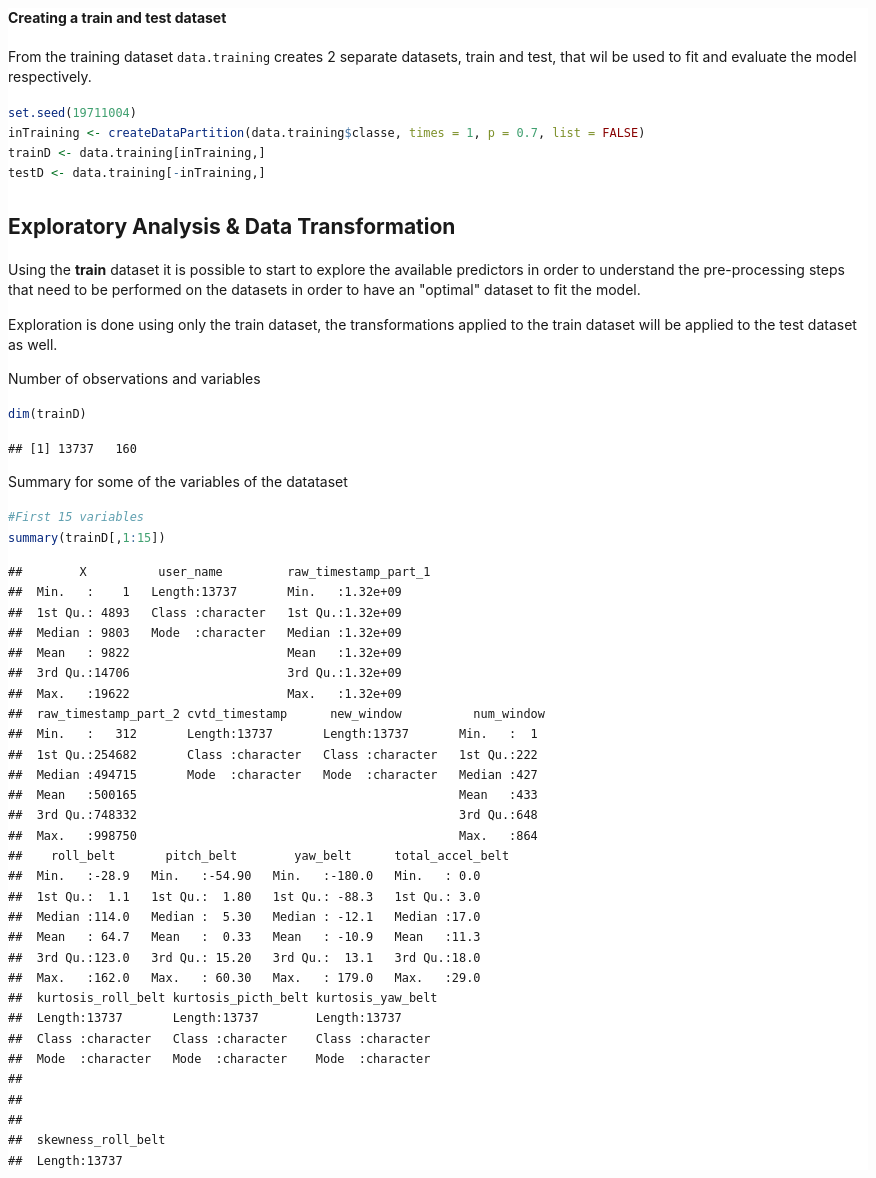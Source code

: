 #### Creating a train and test dataset
From the training dataset `data.training` creates 2 separate datasets, train and test, that wil be used to fit and evaluate the model respectively.


```r
set.seed(19711004)
inTraining <- createDataPartition(data.training$classe, times = 1, p = 0.7, list = FALSE)
trainD <- data.training[inTraining,]
testD <- data.training[-inTraining,]
```

## Exploratory Analysis & Data Transformation

Using the __train__ dataset it is possible to start to explore the available predictors in order to understand the pre-processing steps that need to be performed on the datasets in order to have an "optimal" dataset to fit the model. 

Exploration is done using only the train dataset, the transformations applied to the train dataset will be applied to the test dataset as well.

Number of observations and variables

```r
dim(trainD)
```

```
## [1] 13737   160
```

Summary for some of the variables of the datataset   

```r
#First 15 variables
summary(trainD[,1:15])
```

```
##        X          user_name         raw_timestamp_part_1
##  Min.   :    1   Length:13737       Min.   :1.32e+09    
##  1st Qu.: 4893   Class :character   1st Qu.:1.32e+09    
##  Median : 9803   Mode  :character   Median :1.32e+09    
##  Mean   : 9822                      Mean   :1.32e+09    
##  3rd Qu.:14706                      3rd Qu.:1.32e+09    
##  Max.   :19622                      Max.   :1.32e+09    
##  raw_timestamp_part_2 cvtd_timestamp      new_window          num_window 
##  Min.   :   312       Length:13737       Length:13737       Min.   :  1  
##  1st Qu.:254682       Class :character   Class :character   1st Qu.:222  
##  Median :494715       Mode  :character   Mode  :character   Median :427  
##  Mean   :500165                                             Mean   :433  
##  3rd Qu.:748332                                             3rd Qu.:648  
##  Max.   :998750                                             Max.   :864  
##    roll_belt       pitch_belt        yaw_belt      total_accel_belt
##  Min.   :-28.9   Min.   :-54.90   Min.   :-180.0   Min.   : 0.0    
##  1st Qu.:  1.1   1st Qu.:  1.80   1st Qu.: -88.3   1st Qu.: 3.0    
##  Median :114.0   Median :  5.30   Median : -12.1   Median :17.0    
##  Mean   : 64.7   Mean   :  0.33   Mean   : -10.9   Mean   :11.3    
##  3rd Qu.:123.0   3rd Qu.: 15.20   3rd Qu.:  13.1   3rd Qu.:18.0    
##  Max.   :162.0   Max.   : 60.30   Max.   : 179.0   Max.   :29.0    
##  kurtosis_roll_belt kurtosis_picth_belt kurtosis_yaw_belt 
##  Length:13737       Length:13737        Length:13737      
##  Class :character   Class :character    Class :character  
##  Mode  :character   Mode  :character    Mode  :character  
##                                                           
##                                                           
##                                                           
##  skewness_roll_belt
##  Length:13737      
```